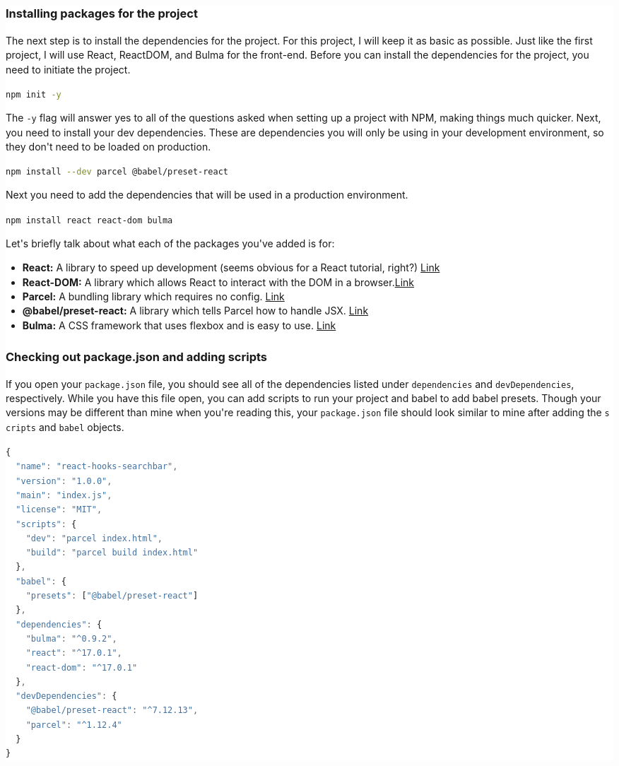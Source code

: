### Installing packages for the project

The next step is to install the dependencies for the project. For this project, I will keep it as basic as possible. Just like the first project, I will use React, ReactDOM, and Bulma for the front-end. Before you can install the dependencies for the project, you need to initiate the project.

```bash
npm init -y
```

The `-y` flag will answer yes to all of the questions asked when setting up a project with NPM, making things much quicker. Next, you need to install your dev dependencies. These are dependencies you will only be using in your development environment, so they don't need to be loaded on production.

```bash
npm install --dev parcel @babel/preset-react
```

Next you need to add the dependencies that will be used in a production environment.

```bash
npm install react react-dom bulma
```

Let's briefly talk about what each of the packages you've added is for:

- **React:** A library to speed up development (seems obvious for a React tutorial, right?) [Link](https://reactjs.org/)
- **React-DOM:** A library which allows React to interact with the DOM in a browser.[Link](https://reactjs.org/docs/react-dom.html)
- **Parcel:** A bundling library which requires no config. [Link](https://parceljs.org/)
- **@babel/preset-react:** A library which tells Parcel how to handle JSX. [Link](https://babeljs.io/docs/en/babel-preset-react)
- **Bulma:** A CSS framework that uses flexbox and is easy to use. [Link](https://bulma.io/)

### Checking out package.json and adding scripts

If you open your `package.json` file, you should see all of the dependencies listed under `dependencies` and `devDependencies`, respectively. While you have this file open, you can add scripts to run your project and babel to add babel presets. Though your versions may be different than mine when you're reading this, your `package.json` file should look similar to mine after adding the `scripts` and `babel` objects.

```js
{
  "name": "react-hooks-searchbar",
  "version": "1.0.0",
  "main": "index.js",
  "license": "MIT",
  "scripts": {
    "dev": "parcel index.html",
    "build": "parcel build index.html"
  },
  "babel": {
    "presets": ["@babel/preset-react"]
  },
  "dependencies": {
    "bulma": "^0.9.2",
    "react": "^17.0.1",
    "react-dom": "^17.0.1"
  },
  "devDependencies": {
    "@babel/preset-react": "^7.12.13",
    "parcel": "^1.12.4"
  }
}
```

